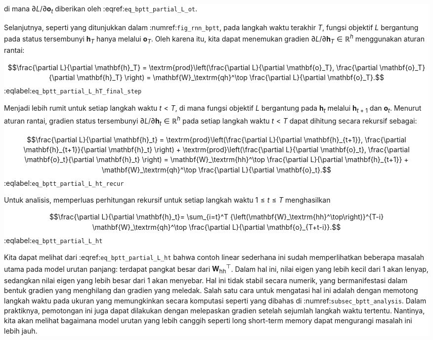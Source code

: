 di mana $\partial L/\partial \mathbf{o}_t$
diberikan oleh :eqref:`eq_bptt_partial_L_ot`.

Selanjutnya, seperti yang ditunjukkan dalam :numref:`fig_rnn_bptt`,
pada langkah waktu terakhir $T$,
fungsi objektif
$L$ bergantung pada status tersembunyi $\mathbf{h}_T$ 
hanya melalui $\mathbf{o}_T$.
Oleh karena itu, kita dapat menemukan gradien 
$\partial L/\partial \mathbf{h}_T \in \mathbb{R}^h$
menggunakan aturan rantai:

$$\frac{\partial L}{\partial \mathbf{h}_T} = \textrm{prod}\left(\frac{\partial L}{\partial \mathbf{o}_T}, \frac{\partial \mathbf{o}_T}{\partial \mathbf{h}_T} \right) = \mathbf{W}_\textrm{qh}^\top \frac{\partial L}{\partial \mathbf{o}_T}.$$
:eqlabel:`eq_bptt_partial_L_hT_final_step`

Menjadi lebih rumit untuk setiap langkah waktu $t < T$,
di mana fungsi objektif $L$ bergantung pada 
$\mathbf{h}_t$ melalui $\mathbf{h}_{t+1}$ dan $\mathbf{o}_t$.
Menurut aturan rantai,
gradien status tersembunyi
$\partial L/\partial \mathbf{h}_t \in \mathbb{R}^h$
pada setiap langkah waktu $t < T$ dapat dihitung secara rekursif sebagai:


$$\frac{\partial L}{\partial \mathbf{h}_t} = \textrm{prod}\left(\frac{\partial L}{\partial \mathbf{h}_{t+1}}, \frac{\partial \mathbf{h}_{t+1}}{\partial \mathbf{h}_t} \right) + \textrm{prod}\left(\frac{\partial L}{\partial \mathbf{o}_t}, \frac{\partial \mathbf{o}_t}{\partial \mathbf{h}_t} \right) = \mathbf{W}_\textrm{hh}^\top \frac{\partial L}{\partial \mathbf{h}_{t+1}} + \mathbf{W}_\textrm{qh}^\top \frac{\partial L}{\partial \mathbf{o}_t}.$$
:eqlabel:`eq_bptt_partial_L_ht_recur`

Untuk analisis, memperluas perhitungan rekursif
untuk setiap langkah waktu $1 \leq t \leq T$ menghasilkan

$$\frac{\partial L}{\partial \mathbf{h}_t}= \sum_{i=t}^T {\left(\mathbf{W}_\textrm{hh}^\top\right)}^{T-i} \mathbf{W}_\textrm{qh}^\top \frac{\partial L}{\partial \mathbf{o}_{T+t-i}}.$$
:eqlabel:`eq_bptt_partial_L_ht`

Kita dapat melihat dari :eqref:`eq_bptt_partial_L_ht` 
bahwa contoh linear sederhana ini sudah
memperlihatkan beberapa masalah utama pada model urutan panjang:
terdapat pangkat besar dari $\mathbf{W}_\textrm{hh}^\top$.
Dalam hal ini, nilai eigen yang lebih kecil dari 1 akan lenyap,
sedangkan nilai eigen yang lebih besar dari 1 akan menyebar.
Hal ini tidak stabil secara numerik,
yang bermanifestasi dalam bentuk gradien yang menghilang 
dan gradien yang meledak.
Salah satu cara untuk mengatasi hal ini adalah dengan memotong langkah waktu
pada ukuran yang memungkinkan secara komputasi 
seperti yang dibahas di :numref:`subsec_bptt_analysis`. 
Dalam praktiknya, pemotongan ini juga dapat dilakukan 
dengan melepaskan gradien setelah sejumlah langkah waktu tertentu.
Nantinya, kita akan melihat bagaimana model urutan yang lebih canggih 
seperti long short-term memory dapat mengurangi masalah ini lebih jauh. 
